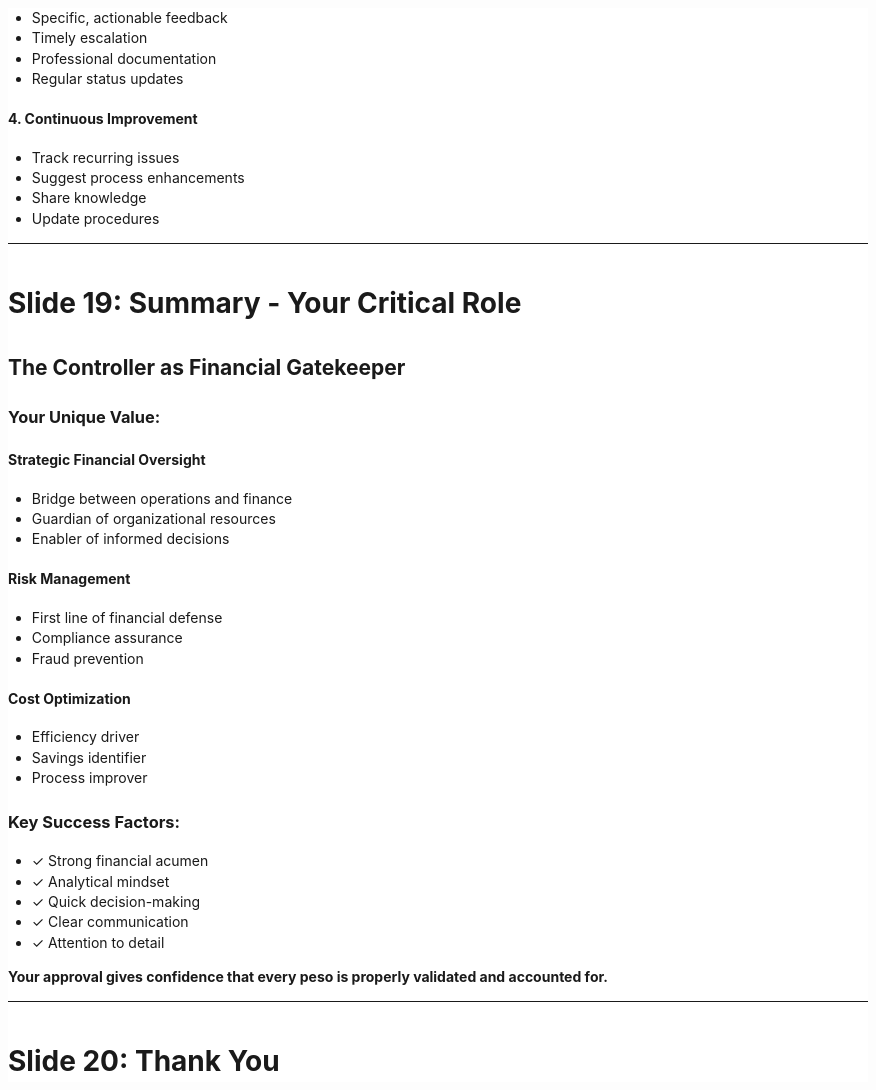 - Specific, actionable feedback
- Timely escalation
- Professional documentation
- Regular status updates

#### **4. Continuous Improvement**

- Track recurring issues
- Suggest process enhancements
- Share knowledge
- Update procedures

---

# Slide 19: Summary - Your Critical Role

## **The Controller as Financial Gatekeeper**

### **Your Unique Value:**

#### **Strategic Financial Oversight**

- Bridge between operations and finance
- Guardian of organizational resources
- Enabler of informed decisions

#### **Risk Management**

- First line of financial defense
- Compliance assurance
- Fraud prevention

#### **Cost Optimization**

- Efficiency driver
- Savings identifier
- Process improver

### **Key Success Factors:**

- ✓ Strong financial acumen
- ✓ Analytical mindset
- ✓ Quick decision-making
- ✓ Clear communication
- ✓ Attention to detail

**Your approval gives confidence that every peso is properly validated and
accounted for.**

---

# Slide 20: Thank You
